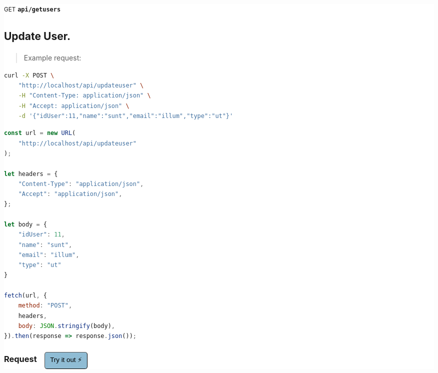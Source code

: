 <small class="badge badge-green">GET</small>
 <b><code>api/getusers</code></b>
</p>
</form>


## Update User.




> Example request:

```bash
curl -X POST \
    "http://localhost/api/updateuser" \
    -H "Content-Type: application/json" \
    -H "Accept: application/json" \
    -d '{"idUser":11,"name":"sunt","email":"illum","type":"ut"}'

```

```javascript
const url = new URL(
    "http://localhost/api/updateuser"
);

let headers = {
    "Content-Type": "application/json",
    "Accept": "application/json",
};

let body = {
    "idUser": 11,
    "name": "sunt",
    "email": "illum",
    "type": "ut"
}

fetch(url, {
    method: "POST",
    headers,
    body: JSON.stringify(body),
}).then(response => response.json());
```


<div id="execution-results-POSTapi-updateuser" hidden>
    <blockquote>Received response<span id="execution-response-status-POSTapi-updateuser"></span>:</blockquote>
    <pre class="json"><code id="execution-response-content-POSTapi-updateuser"></code></pre>
</div>
<div id="execution-error-POSTapi-updateuser" hidden>
    <blockquote>Request failed with error:</blockquote>
    <pre><code id="execution-error-message-POSTapi-updateuser"></code></pre>
</div>
<form id="form-POSTapi-updateuser" data-method="POST" data-path="api/updateuser" data-authed="0" data-hasfiles="0" data-headers='{"Content-Type":"application\/json","Accept":"application\/json"}' onsubmit="event.preventDefault(); executeTryOut('POSTapi-updateuser', this);">
<h3>
    Request&nbsp;&nbsp;&nbsp;
        <button type="button" style="background-color: #8fbcd4; padding: 5px 10px; border-radius: 5px; border-width: thin;" id="btn-tryout-POSTapi-updateuser" onclick="tryItOut('POSTapi-updateuser');">Try it out ⚡</button>
    <button type="button" style="background-color: #c97a7e; padding: 5px 10px; border-radius: 5px; border-width: thin;" id="btn-canceltryout-POSTapi-updateuser" onclick="cancelTryOut('POSTapi-updateuser');" hidden>Cancel</button>&nbsp;&nbsp;